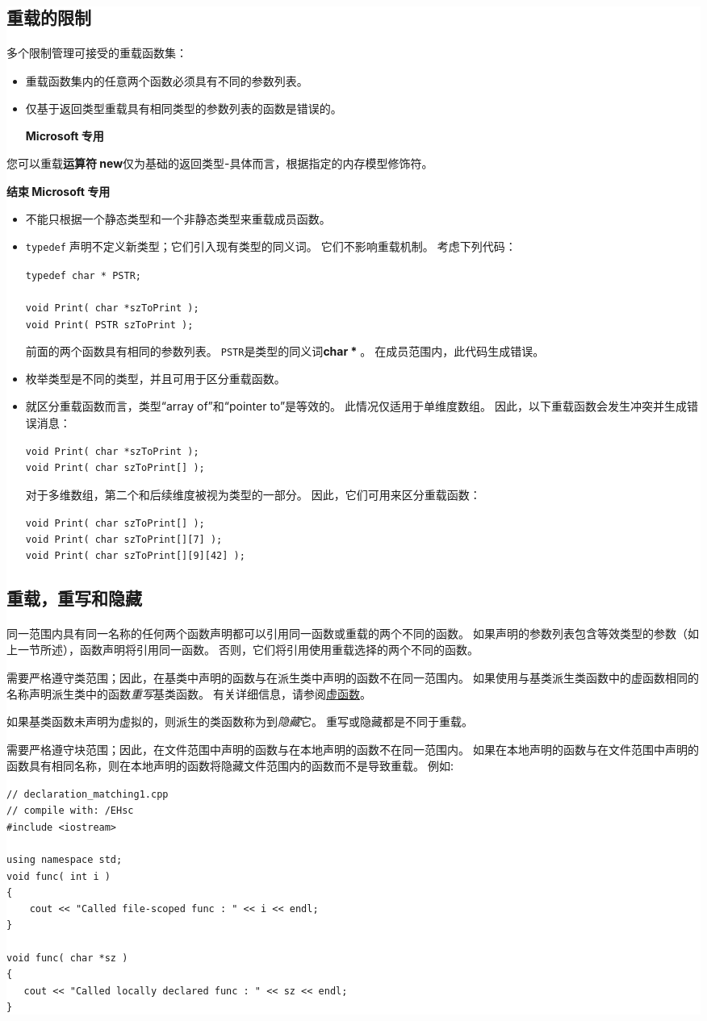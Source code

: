 ## <a name="restrictions-on-overloading"></a>重载的限制  
 多个限制管理可接受的重载函数集：  
  
-   重载函数集内的任意两个函数必须具有不同的参数列表。  
  
-   仅基于返回类型重载具有相同类型的参数列表的函数是错误的。  
  
     **Microsoft 专用**  
  
 您可以重载**运算符 new**仅为基础的返回类型-具体而言，根据指定的内存模型修饰符。  
  
**结束 Microsoft 专用**  
  
-   不能只根据一个静态类型和一个非静态类型来重载成员函数。  
  
-   `typedef` 声明不定义新类型；它们引入现有类型的同义词。 它们不影响重载机制。 考虑下列代码：  
  
    ```  
    typedef char * PSTR;  
  
    void Print( char *szToPrint );  
    void Print( PSTR szToPrint );  
    ```  
  
     前面的两个函数具有相同的参数列表。 `PSTR`是类型的同义词**char \*** 。 在成员范围内，此代码生成错误。  
  
-   枚举类型是不同的类型，并且可用于区分重载函数。  
  
-   就区分重载函数而言，类型“array of”和“pointer to”是等效的。 此情况仅适用于单维度数组。 因此，以下重载函数会发生冲突并生成错误消息：  
  
    ```  
    void Print( char *szToPrint );  
    void Print( char szToPrint[] );  
    ```  
  
     对于多维数组，第二个和后续维度被视为类型的一部分。 因此，它们可用来区分重载函数：  
  
    ```  
    void Print( char szToPrint[] );  
    void Print( char szToPrint[][7] );  
    void Print( char szToPrint[][9][42] );  
    ```  
  
## <a name="overloading-overriding-and-hiding"></a>重载，重写和隐藏
  
 同一范围内具有同一名称的任何两个函数声明都可以引用同一函数或重载的两个不同的函数。 如果声明的参数列表包含等效类型的参数（如上一节所述），函数声明将引用同一函数。 否则，它们将引用使用重载选择的两个不同的函数。  
  
 需要严格遵守类范围；因此，在基类中声明的函数与在派生类中声明的函数不在同一范围内。 如果使用与基类派生类函数中的虚函数相同的名称声明派生类中的函数*重写*基类函数。 有关详细信息，请参阅[虚函数](../cpp/virtual-functions.md)。

如果基类函数未声明为虚拟的，则派生的类函数称为到*隐藏*它。 重写或隐藏都是不同于重载。  
  
 需要严格遵守块范围；因此，在文件范围中声明的函数与在本地声明的函数不在同一范围内。 如果在本地声明的函数与在文件范围中声明的函数具有相同名称，则在本地声明的函数将隐藏文件范围内的函数而不是导致重载。 例如:  
  
```  
// declaration_matching1.cpp  
// compile with: /EHsc  
#include <iostream>  
  
using namespace std;  
void func( int i )  
{  
    cout << "Called file-scoped func : " << i << endl;  
}  
  
void func( char *sz )  
{  
   cout << "Called locally declared func : " << sz << endl;  
}  
```